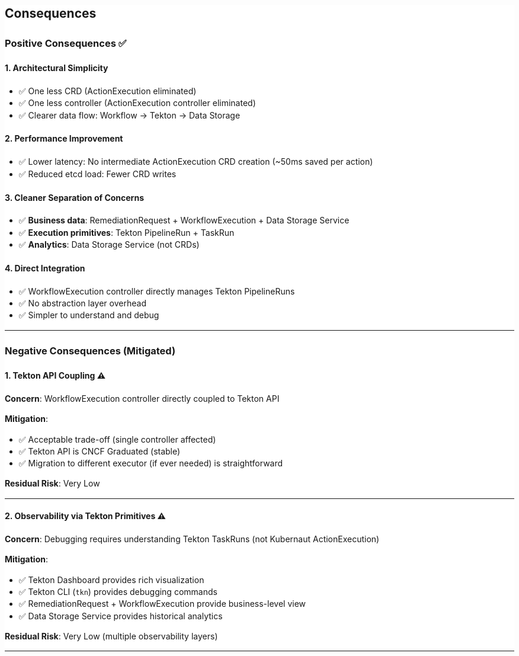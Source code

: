 ## Consequences

### **Positive Consequences** ✅

#### **1. Architectural Simplicity**
- ✅ One less CRD (ActionExecution eliminated)
- ✅ One less controller (ActionExecution controller eliminated)
- ✅ Clearer data flow: Workflow → Tekton → Data Storage

#### **2. Performance Improvement**
- ✅ Lower latency: No intermediate ActionExecution CRD creation (~50ms saved per action)
- ✅ Reduced etcd load: Fewer CRD writes

#### **3. Cleaner Separation of Concerns**
- ✅ **Business data**: RemediationRequest + WorkflowExecution + Data Storage Service
- ✅ **Execution primitives**: Tekton PipelineRun + TaskRun
- ✅ **Analytics**: Data Storage Service (not CRDs)

#### **4. Direct Integration**
- ✅ WorkflowExecution controller directly manages Tekton PipelineRuns
- ✅ No abstraction layer overhead
- ✅ Simpler to understand and debug

---

### **Negative Consequences** (Mitigated)

#### **1. Tekton API Coupling** ⚠️

**Concern**: WorkflowExecution controller directly coupled to Tekton API

**Mitigation**:
- ✅ Acceptable trade-off (single controller affected)
- ✅ Tekton API is CNCF Graduated (stable)
- ✅ Migration to different executor (if ever needed) is straightforward

**Residual Risk**: Very Low

---

#### **2. Observability via Tekton Primitives** ⚠️

**Concern**: Debugging requires understanding Tekton TaskRuns (not Kubernaut ActionExecution)

**Mitigation**:
- ✅ Tekton Dashboard provides rich visualization
- ✅ Tekton CLI (`tkn`) provides debugging commands
- ✅ RemediationRequest + WorkflowExecution provide business-level view
- ✅ Data Storage Service provides historical analytics

**Residual Risk**: Very Low (multiple observability layers)

---
